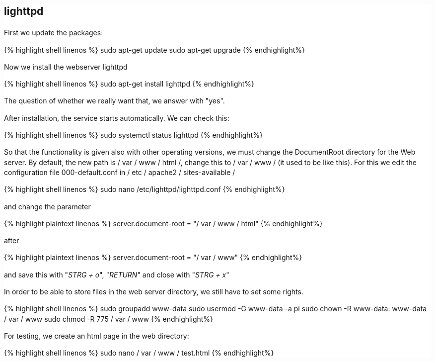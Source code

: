 ## lighttpd
First we update the packages:

{% highlight shell linenos %}
sudo apt-get update
sudo apt-get upgrade
{% endhighlight%}
    
Now we install the webserver lighttpd

{% highlight shell linenos %}
sudo apt-get install lighttpd
{% endhighlight%}

The question of whether we really want that, we answer with "yes".

After installation, the service starts automatically. We can check this:

{% highlight shell linenos %}
sudo systemctl status lighttpd
{% endhighlight%}

So that the functionality is given also with other operating versions, we must change the DocumentRoot directory for the Web server. By default, the new path is / var / www / html /, change this to / var / www / (it used to be like this). For this we edit the configuration file 000-default.conf in / etc / apache2 / sites-available /

{% highlight shell linenos %}
sudo nano /etc/lighttpd/lighttpd.conf
{% endhighlight%}

and change the parameter

{% highlight plaintext linenos %}
server.document-root = "/ var / www / html"
{% endhighlight%}

after

{% highlight plaintext linenos %}
server.document-root = "/ var / www"
{% endhighlight%}

and save this with "_STRG + o_", "_RETURN_" and close with "_STRG + x_"

In order to be able to store files in the web server directory, we still have to set some rights.

{% highlight shell linenos %}
sudo groupadd www-data
sudo usermod -G www-data -a pi
sudo chown -R www-data: www-data / var / www
sudo chmod -R 775 / var / www
{% endhighlight%}

For testing, we create an html page in the web directory:

{% highlight shell linenos %}
sudo nano / var / www / test.html
{% endhighlight%}
